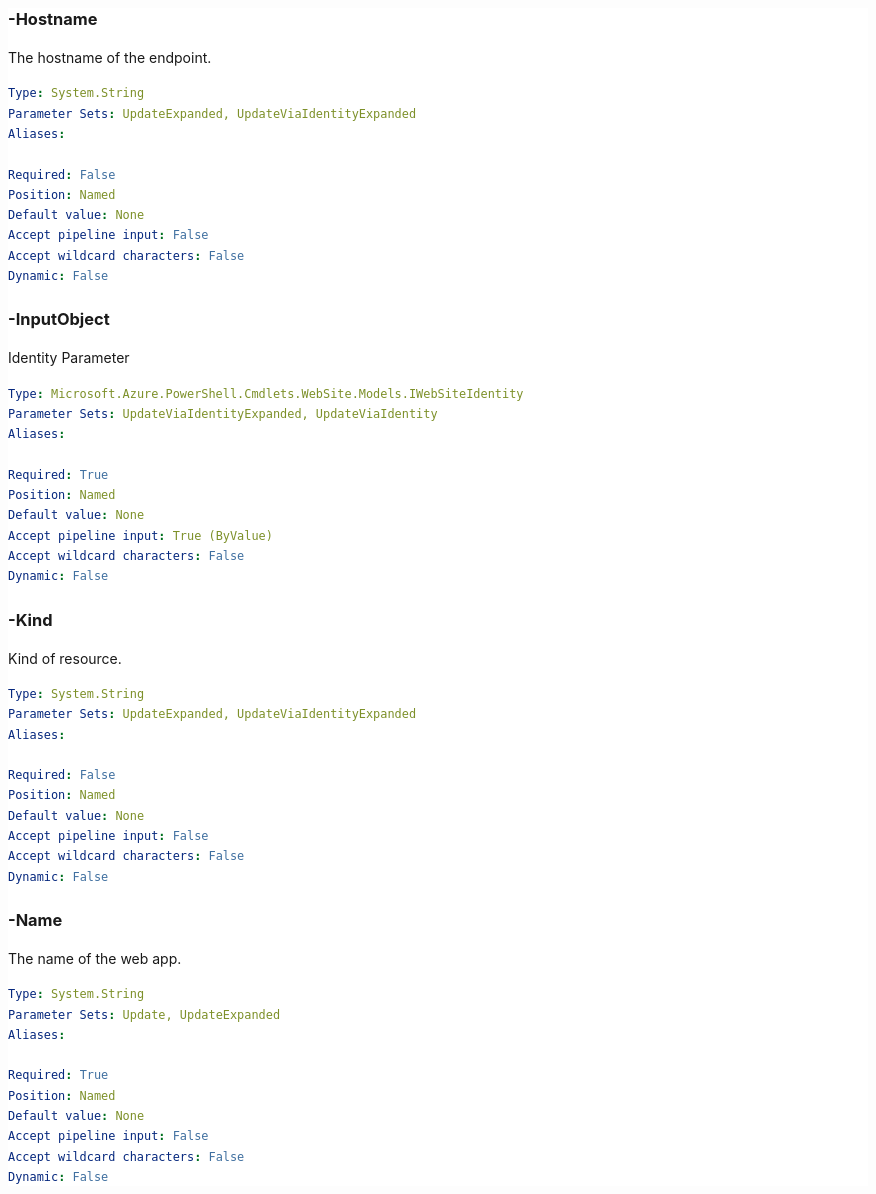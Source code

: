 ### -Hostname
The hostname of the endpoint.

```yaml
Type: System.String
Parameter Sets: UpdateExpanded, UpdateViaIdentityExpanded
Aliases:

Required: False
Position: Named
Default value: None
Accept pipeline input: False
Accept wildcard characters: False
Dynamic: False
```

### -InputObject
Identity Parameter

```yaml
Type: Microsoft.Azure.PowerShell.Cmdlets.WebSite.Models.IWebSiteIdentity
Parameter Sets: UpdateViaIdentityExpanded, UpdateViaIdentity
Aliases:

Required: True
Position: Named
Default value: None
Accept pipeline input: True (ByValue)
Accept wildcard characters: False
Dynamic: False
```

### -Kind
Kind of resource.

```yaml
Type: System.String
Parameter Sets: UpdateExpanded, UpdateViaIdentityExpanded
Aliases:

Required: False
Position: Named
Default value: None
Accept pipeline input: False
Accept wildcard characters: False
Dynamic: False
```

### -Name
The name of the web app.

```yaml
Type: System.String
Parameter Sets: Update, UpdateExpanded
Aliases:

Required: True
Position: Named
Default value: None
Accept pipeline input: False
Accept wildcard characters: False
Dynamic: False
```
